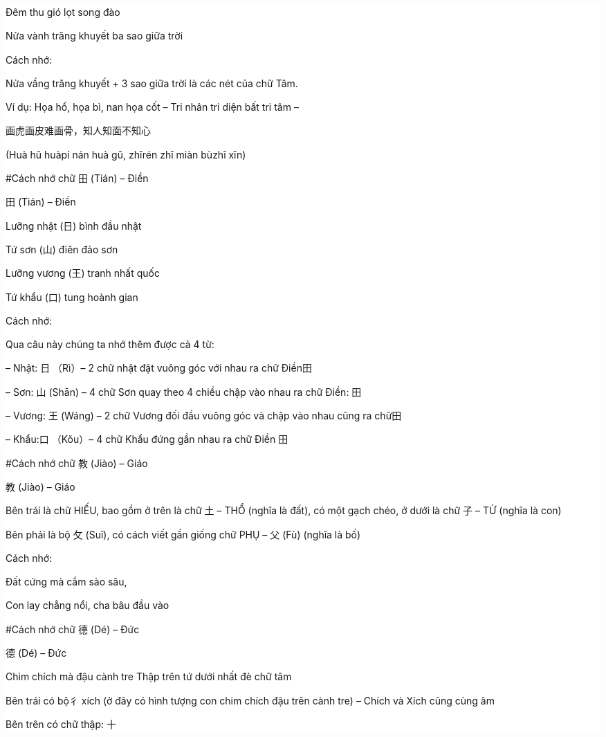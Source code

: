 Đêm thu gió lọt song đào

Nửa vành trăng khuyết ba sao giữa trời

Cách nhớ:

Nửa vầng trăng khuyết + 3 sao giữa trời là các nét của chữ Tâm.

Ví dụ: Họa hổ, họa bì, nan họa cốt – Tri nhân tri diện bất tri tâm –

画虎画皮难画骨，知人知面不知心 

(Huà hǔ huàpí nán huà gǔ, zhīrén zhī miàn bùzhī xīn)

#Cách nhớ chữ 田 (Tián) – Điền

田 (Tián) – Điền

Lưỡng nhật (日) bình đầu nhật

Tứ sơn (山) điên đảo sơn

Lưỡng vương (王) tranh nhất quốc

Tứ khẩu (口) tung hoành gian

Cách nhớ:

Qua câu này chúng ta nhớ thêm được cả 4 từ:

– Nhật: 日 （Rì）–  2 chữ nhật đặt vuông góc với nhau ra chữ Điền田

– Sơn: 山 (Shān) – 4 chữ Sơn quay theo 4 chiều chập vào nhau ra chữ Điền: 田

– Vương: 王 (Wáng) – 2 chữ Vương đối đầu vuông góc và chập vào nhau cũng ra chữ田

– Khẩu:口 （Kǒu）– 4 chữ Khẩu đứng gần nhau ra chữ Điền 田

#Cách nhớ chữ 教 (Jiào) – Giáo

教 (Jiào) – Giáo

Bên trái là chữ HIẾU, bao gồm ở trên là chữ 土 – THỔ (nghĩa là đất), có một gạch chéo, ở dưới là chữ 子 – TỬ (nghĩa là con)

Bên phải là bộ 攵 (Suī), có cách viết gần giống chữ PHỤ –  父 (Fù) (nghĩa là bố)

Cách nhớ:

Đất cứng mà cắm sào sâu,

Con lay chẳng nổi, cha bâu đầu vào

#Cách nhớ chữ 德 (Dé) – Đức

德 (Dé) – Đức

Chim chích mà đậu cành tre
Thập trên tứ dưới nhất đè chữ tâm

Bên trái có bộ彳 xích (ở đây có hình tượng con chim chích đậu trên cành tre) – Chích và Xích cũng cùng âm

Bên trên có chữ thập: 十
